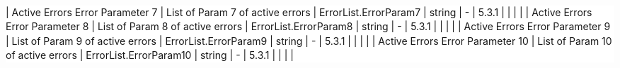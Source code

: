 | Active Errors Error Parameter 7                       | List of Param 7 of active errors                                                                                                                                                                                                                                                                                                                                                                                            | ErrorList.ErrorParam7                       | string                                                                                                                                                                                                                                                                                                                                                                                                                                                                                                                                                                                                                              | -            | 5.3.1        |                   |              |                         |
| Active Errors Error Parameter 8                       | List of Param 8 of active errors                                                                                                                                                                                                                                                                                                                                                                                            | ErrorList.ErrorParam8                       | string                                                                                                                                                                                                                                                                                                                                                                                                                                                                                                                                                                                                                              | -            | 5.3.1        |                   |              |                         |
| Active Errors Error Parameter 9                       | List of Param 9 of active errors                                                                                                                                                                                                                                                                                                                                                                                            | ErrorList.ErrorParam9                       | string                                                                                                                                                                                                                                                                                                                                                                                                                                                                                                                                                                                                                              | -            | 5.3.1        |                   |              |                         |
| Active Errors Error Parameter 10                      | List of Param 10 of active errors                                                                                                                                                                                                                                                                                                                                                                                           | ErrorList.ErrorParam10                      | string                                                                                                                                                                                                                                                                                                                                                                                                                                                                                                                                                                                                                              | -            | 5.3.1        |                   |              |                         |